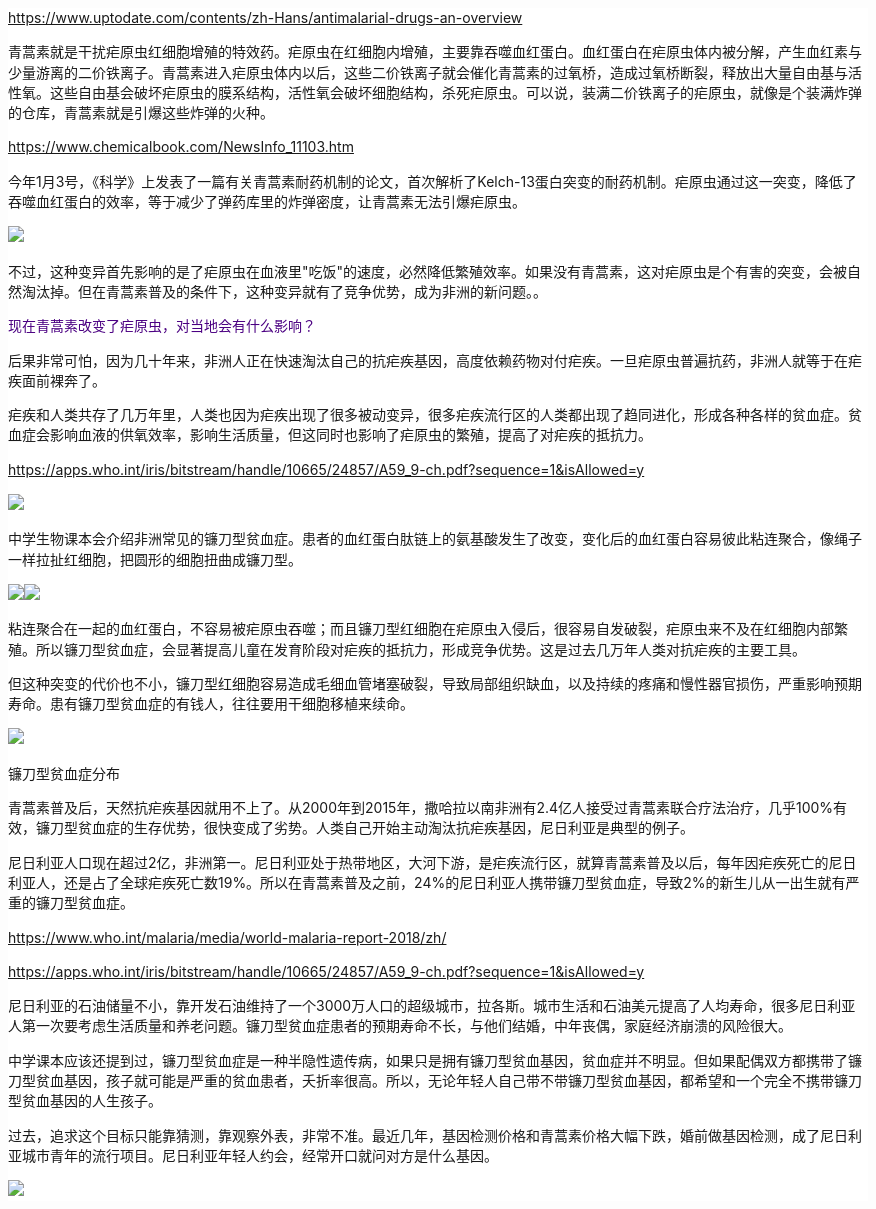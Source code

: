 <https://www.uptodate.com/contents/zh-Hans/antimalarial-drugs-an-overview>

青蒿素就是干扰疟原虫红细胞增殖的特效药。疟原虫在红细胞内增殖，主要靠吞噬血红蛋白。血红蛋白在疟原虫体内被分解，产生血红素与少量游离的二价铁离子。青蒿素进入疟原虫体内以后，这些二价铁离子就会催化青蒿素的过氧桥，造成过氧桥断裂，释放出大量自由基与活性氧。这些自由基会破坏疟原虫的膜系结构，活性氧会破坏细胞结构，杀死疟原虫。可以说，装满二价铁离子的疟原虫，就像是个装满炸弹的仓库，青蒿素就是引爆这些炸弹的火种。

<https://www.chemicalbook.com/NewsInfo_11103.htm>

今年1月3号，《科学》上发表了一篇有关青蒿素耐药机制的论文，首次解析了Kelch-13蛋白突变的耐药机制。疟原虫通过这一突变，降低了吞噬血红蛋白的效率，等于减少了弹药库里的炸弹密度，让青蒿素无法引爆疟原虫。

![](https://img.bedtime.news/2023/03/07/6406f85ae51d4.png)

不过，这种变异首先影响的是了疟原虫在血液里"吃饭"的速度，必然降低繁殖效率。如果没有青蒿素，这对疟原虫是个有害的突变，会被自然淘汰掉。但在青蒿素普及的条件下，这种变异就有了竞争优势，成为非洲的新问题。。

<font color="indigo">现在青蒿素改变了疟原虫，对当地会有什么影响？</font>

后果非常可怕，因为几十年来，非洲人正在快速淘汰自己的抗疟疾基因，高度依赖药物对付疟疾。一旦疟原虫普遍抗药，非洲人就等于在疟疾面前裸奔了。

疟疾和人类共存了几万年里，人类也因为疟疾出现了很多被动变异，很多疟疾流行区的人类都出现了趋同进化，形成各种各样的贫血症。贫血症会影响血液的供氧效率，影响生活质量，但这同时也影响了疟原虫的繁殖，提高了对疟疾的抵抗力。

<https://apps.who.int/iris/bitstream/handle/10665/24857/A59_9-ch.pdf?sequence=1&isAllowed=y>

![](https://img.bedtime.news/2023/03/07/6406f85da4790.jpeg)

中学生物课本会介绍非洲常见的镰刀型贫血症。患者的血红蛋白肽链上的氨基酸发生了改变，变化后的血红蛋白容易彼此粘连聚合，像绳子一样拉扯红细胞，把圆形的细胞扭曲成镰刀型。

![](https://img.bedtime.news/2023/03/07/6406f861245f9.png)![](https://img.bedtime.news/2023/03/07/6406f8658a3a9.png)

粘连聚合在一起的血红蛋白，不容易被疟原虫吞噬；而且镰刀型红细胞在疟原虫入侵后，很容易自发破裂，疟原虫来不及在红细胞内部繁殖。所以镰刀型贫血症，会显著提高儿童在发育阶段对疟疾的抵抗力，形成竞争优势。这是过去几万年人类对抗疟疾的主要工具。

但这种突变的代价也不小，镰刀型红细胞容易造成毛细血管堵塞破裂，导致局部组织缺血，以及持续的疼痛和慢性器官损伤，严重影响预期寿命。患有镰刀型贫血症的有钱人，往往要用干细胞移植来续命。

![](https://img.bedtime.news/2023/03/07/6406f86958f94.jpeg)

镰刀型贫血症分布

青蒿素普及后，天然抗疟疾基因就用不上了。从2000年到2015年，撒哈拉以南非洲有2.4亿人接受过青蒿素联合疗法治疗，几乎100%有效，镰刀型贫血症的生存优势，很快变成了劣势。人类自己开始主动淘汰抗疟疾基因，尼日利亚是典型的例子。

尼日利亚人口现在超过2亿，非洲第一。尼日利亚处于热带地区，大河下游，是疟疾流行区，就算青蒿素普及以后，每年因疟疾死亡的尼日利亚人，还是占了全球疟疾死亡数19%。所以在青蒿素普及之前，24%的尼日利亚人携带镰刀型贫血症，导致2%的新生儿从一出生就有严重的镰刀型贫血症。

<https://www.who.int/malaria/media/world-malaria-report-2018/zh/>

<https://apps.who.int/iris/bitstream/handle/10665/24857/A59_9-ch.pdf?sequence=1&isAllowed=y>

尼日利亚的石油储量不小，靠开发石油维持了一个3000万人口的超级城市，拉各斯。城市生活和石油美元提高了人均寿命，很多尼日利亚人第一次要考虑生活质量和养老问题。镰刀型贫血症患者的预期寿命不长，与他们结婚，中年丧偶，家庭经济崩溃的风险很大。

中学课本应该还提到过，镰刀型贫血症是一种半隐性遗传病，如果只是拥有镰刀型贫血基因，贫血症并不明显。但如果配偶双方都携带了镰刀型贫血基因，孩子就可能是严重的贫血患者，夭折率很高。所以，无论年轻人自己带不带镰刀型贫血基因，都希望和一个完全不携带镰刀型贫血基因的人生孩子。

过去，追求这个目标只能靠猜测，靠观察外表，非常不准。最近几年，基因检测价格和青蒿素价格大幅下跌，婚前做基因检测，成了尼日利亚城市青年的流行项目。尼日利亚年轻人约会，经常开口就问对方是什么基因。

![](https://img.bedtime.news/2023/03/07/6406f86b74c5f.png)
